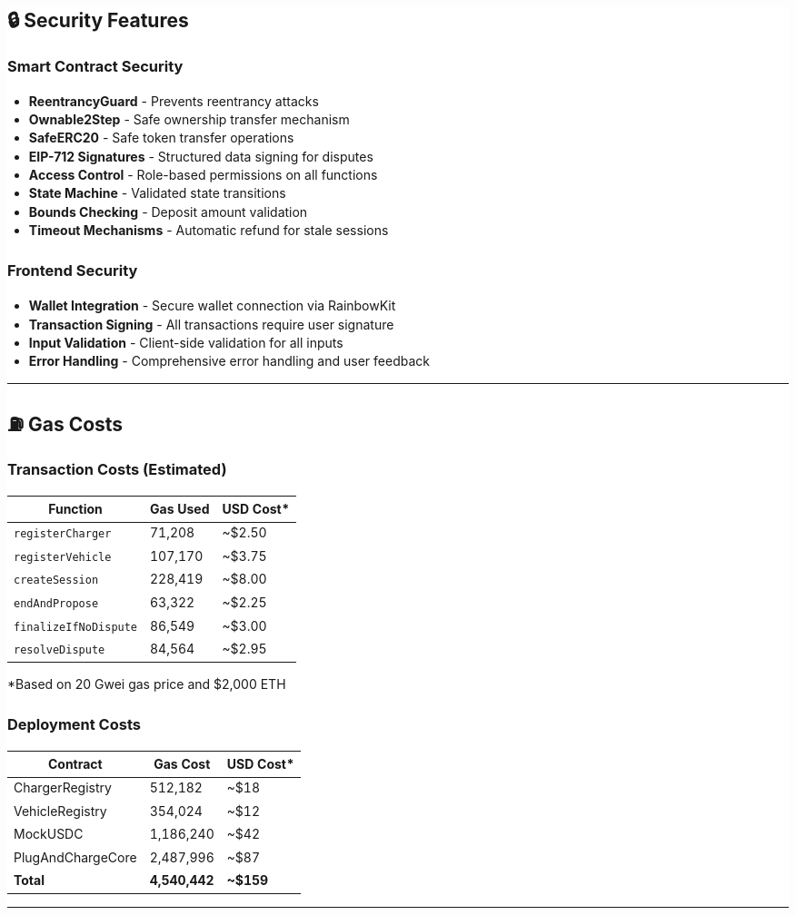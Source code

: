 
## 🔒 Security Features

### Smart Contract Security

- **ReentrancyGuard** - Prevents reentrancy attacks
- **Ownable2Step** - Safe ownership transfer mechanism
- **SafeERC20** - Safe token transfer operations
- **EIP-712 Signatures** - Structured data signing for disputes
- **Access Control** - Role-based permissions on all functions
- **State Machine** - Validated state transitions
- **Bounds Checking** - Deposit amount validation
- **Timeout Mechanisms** - Automatic refund for stale sessions

### Frontend Security

- **Wallet Integration** - Secure wallet connection via RainbowKit
- **Transaction Signing** - All transactions require user signature
- **Input Validation** - Client-side validation for all inputs
- **Error Handling** - Comprehensive error handling and user feedback

---

## ⛽ Gas Costs

### Transaction Costs (Estimated)

| Function | Gas Used | USD Cost* |
|----------|----------|-----------|
| `registerCharger` | 71,208 | ~$2.50 |
| `registerVehicle` | 107,170 | ~$3.75 |
| `createSession` | 228,419 | ~$8.00 |
| `endAndPropose` | 63,322 | ~$2.25 |
| `finalizeIfNoDispute` | 86,549 | ~$3.00 |
| `resolveDispute` | 84,564 | ~$2.95 |

*Based on 20 Gwei gas price and $2,000 ETH

### Deployment Costs

| Contract | Gas Cost | USD Cost* |
|----------|----------|-----------|
| ChargerRegistry | 512,182 | ~$18 |
| VehicleRegistry | 354,024 | ~$12 |
| MockUSDC | 1,186,240 | ~$42 |
| PlugAndChargeCore | 2,487,996 | ~$87 |
| **Total** | **4,540,442** | **~$159** |

---